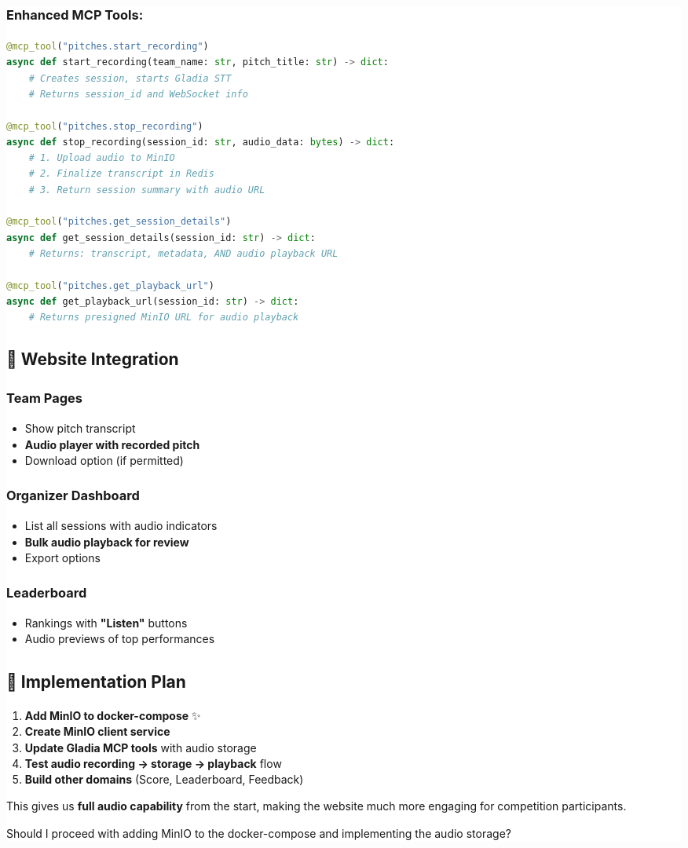 ### **Enhanced MCP Tools:**

```python
@mcp_tool("pitches.start_recording")
async def start_recording(team_name: str, pitch_title: str) -> dict:
    # Creates session, starts Gladia STT
    # Returns session_id and WebSocket info
    
@mcp_tool("pitches.stop_recording") 
async def stop_recording(session_id: str, audio_data: bytes) -> dict:
    # 1. Upload audio to MinIO
    # 2. Finalize transcript in Redis  
    # 3. Return session summary with audio URL
    
@mcp_tool("pitches.get_session_details")
async def get_session_details(session_id: str) -> dict:
    # Returns: transcript, metadata, AND audio playback URL
    
@mcp_tool("pitches.get_playback_url")
async def get_playback_url(session_id: str) -> dict:
    # Returns presigned MinIO URL for audio playback
```

## 📱 Website Integration

### **Team Pages**
- Show pitch transcript
- **Audio player with recorded pitch**
- Download option (if permitted)

### **Organizer Dashboard**
- List all sessions with audio indicators
- **Bulk audio playback for review**
- Export options

### **Leaderboard**
- Rankings with **"Listen"** buttons
- Audio previews of top performances

## 🚀 **Implementation Plan**

1. **Add MinIO to docker-compose** ✨
2. **Create MinIO client service** 
3. **Update Gladia MCP tools** with audio storage
4. **Test audio recording → storage → playback** flow
5. **Build other domains** (Score, Leaderboard, Feedback)

This gives us **full audio capability** from the start, making the website much more engaging for competition participants.

Should I proceed with adding MinIO to the docker-compose and implementing the audio storage?